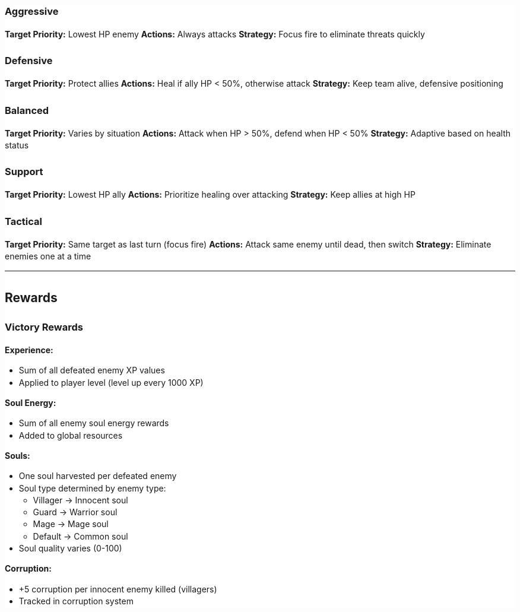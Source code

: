 ### Aggressive
**Target Priority:** Lowest HP enemy
**Actions:** Always attacks
**Strategy:** Focus fire to eliminate threats quickly

### Defensive
**Target Priority:** Protect allies
**Actions:** Heal if ally HP < 50%, otherwise attack
**Strategy:** Keep team alive, defensive positioning

### Balanced
**Target Priority:** Varies by situation
**Actions:** Attack when HP > 50%, defend when HP < 50%
**Strategy:** Adaptive based on health status

### Support
**Target Priority:** Lowest HP ally
**Actions:** Prioritize healing over attacking
**Strategy:** Keep allies at high HP

### Tactical
**Target Priority:** Same target as last turn (focus fire)
**Actions:** Attack same enemy until dead, then switch
**Strategy:** Eliminate enemies one at a time

---

## Rewards

### Victory Rewards

**Experience:**
- Sum of all defeated enemy XP values
- Applied to player level (level up every 1000 XP)

**Soul Energy:**
- Sum of all enemy soul energy rewards
- Added to global resources

**Souls:**
- One soul harvested per defeated enemy
- Soul type determined by enemy type:
  - Villager → Innocent soul
  - Guard → Warrior soul
  - Mage → Mage soul
  - Default → Common soul
- Soul quality varies (0-100)

**Corruption:**
- +5 corruption per innocent enemy killed (villagers)
- Tracked in corruption system
